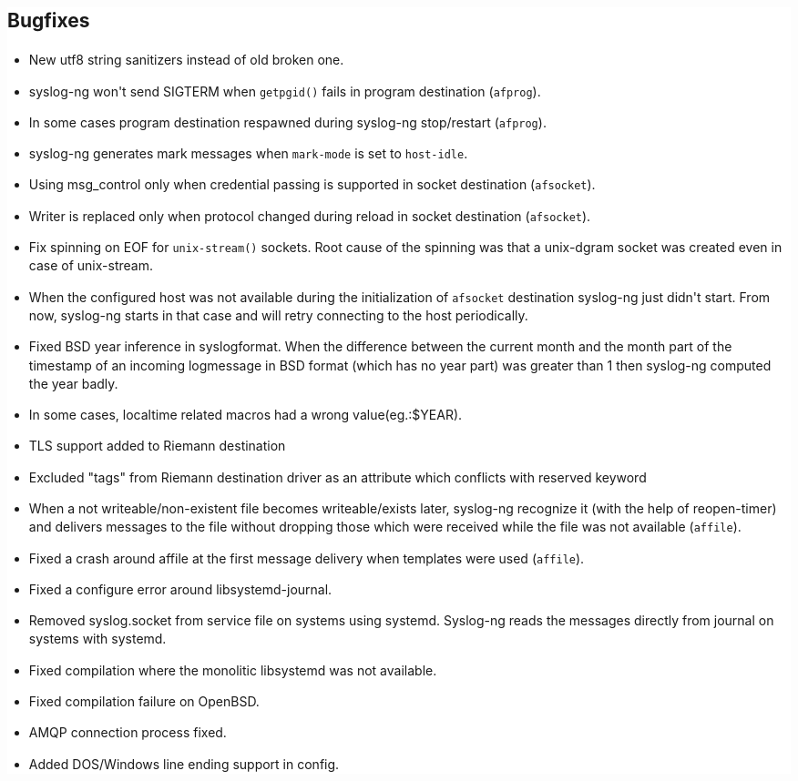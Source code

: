 
Bugfixes
--------

* New utf8 string sanitizers instead of old broken one.

* syslog-ng won't send SIGTERM when `getpgid()` fails in program destination
  (`afprog`).

* In some cases program destination respawned during syslog-ng stop/restart
  (`afprog`).

* syslog-ng generates mark messages when `mark-mode` is set
  to `host-idle`.

* Using msg_control only when credential passing is supported in socket 
  destination (`afsocket`).

* Writer is replaced only when protocol changed during reload in socket
  destination (`afsocket`).

* Fix spinning on EOF for `unix-stream()` sockets. Root cause of the spinning
  was that a unix-dgram socket was created even in case of unix-stream.

* When the configured host was not available during the initialization of
  `afsocket` destination syslog-ng just didn't start. From now, syslog-ng
  starts in that case and will retry connecting to the host periodically.

* Fixed BSD year inference in syslogformat. When the difference between the
  current month and the month part of the timestamp of an incoming logmessage
  in BSD format (which has no year part) was greater than 1 then syslog-ng
  computed the year badly.

* In some cases, localtime related macros had a wrong value(eg.:$YEAR).

* TLS support added to Riemann destination

* Excluded "tags" from Riemann destination driver as an attribute which 
  conflicts with reserved keyword

* When a not writeable/non-existent file becomes writeable/exists later,
  syslog-ng recognize it (with the help of reopen-timer) and delivers messages
  to the file without dropping those which were received while the file was
  not available (`affile`).

* Fixed a crash around affile at the first message delivery when templates
  were used (`affile`).

* Fixed a configure error around libsystemd-journal.

* Removed syslog.socket from service file on systems using systemd.
  Syslog-ng reads the messages directly from journal on systems with systemd.

* Fixed compilation where the monolitic libsystemd was not available.

* Fixed compilation failure on OpenBSD.

* AMQP connection process fixed.

* Added DOS/Windows line ending support in config.
